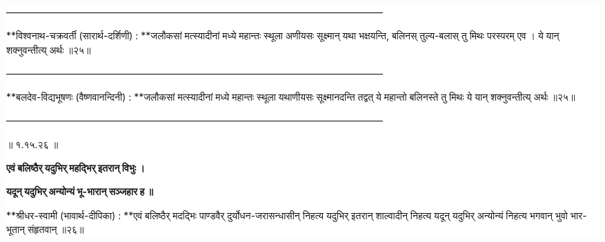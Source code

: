 ———————————————————————————————————————

**विश्वनाथ-चक्रवर्ती (सारार्थ-दर्शिणी) : **जलौकसां मत्स्यादीनां मध्ये महान्तः स्थूला अणीयसः सूक्ष्मान् यथा भक्षयन्ति, बलिनस् तुल्य-बलास् तु मिथः परस्परम् एव । ये यान् शक्नुवन्तीत्य् अर्थः ॥२५॥

———————————————————————————————————————

**बलदेव-विद्यभूषणः (वैष्णवानन्दिनी) : **जलौकसां मत्स्यादीनां मध्ये महान्तः स्थूला यथाणीयसः सूक्ष्मानदन्ति तद्वत् ये महान्तो बलिनस्ते तु मिथः ये यान् शक्नुवन्तीत्य् अर्थः ॥२५॥

———————————————————————————————————————

॥ १.१५.२६ ॥ 

**एवं बलिष्ठैर् यदुभिर् महद्भिर् इतरान् विभुः ।**

**यदून् यदुभिर् अन्योन्यं भू-भारान् सञ्जहार ह ॥**

**श्रीधर-स्वामी (भावार्थ-दीपिका) : **एवं बलिष्ठैर् मदद्भिः पाण्डवैर् दुर्योधन-जरासन्धासीन् निहत्य यदुभिर् इतरान् शाल्वादीन् निहत्य यदून् यदुभिर् अन्योन्यं निहत्य भगवान् भुवो भार-भूतान् संहृतवान् ॥२६॥

